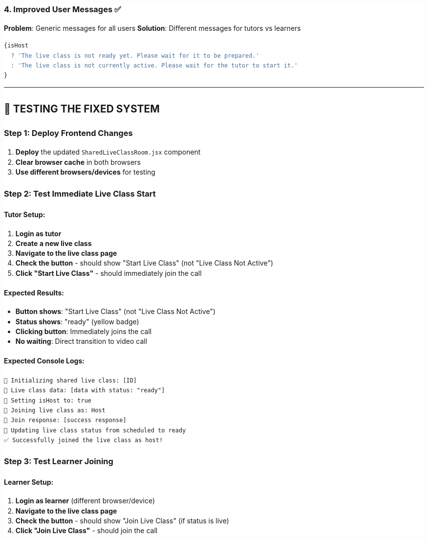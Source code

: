 ### **4. Improved User Messages** ✅
**Problem**: Generic messages for all users
**Solution**: Different messages for tutors vs learners
```javascript
{isHost 
  ? 'The live class is not ready yet. Please wait for it to be prepared.'
  : 'The live class is not currently active. Please wait for the tutor to start it.'
}
```

---

## 🧪 **TESTING THE FIXED SYSTEM**

### **Step 1: Deploy Frontend Changes**
1. **Deploy** the updated `SharedLiveClassRoom.jsx` component
2. **Clear browser cache** in both browsers
3. **Use different browsers/devices** for testing

### **Step 2: Test Immediate Live Class Start**

#### **Tutor Setup:**
1. **Login as tutor**
2. **Create a new live class**
3. **Navigate to the live class page**
4. **Check the button** - should show "Start Live Class" (not "Live Class Not Active")
5. **Click "Start Live Class"** - should immediately join the call

#### **Expected Results:**
- **Button shows**: "Start Live Class" (not "Live Class Not Active")
- **Status shows**: "ready" (yellow badge)
- **Clicking button**: Immediately joins the call
- **No waiting**: Direct transition to video call

#### **Expected Console Logs:**
```
🎯 Initializing shared live class: [ID]
🎯 Live class data: [data with status: "ready"]
🎯 Setting isHost to: true
🎯 Joining live class as: Host
🎯 Join response: [success response]
🔄 Updating live class status from scheduled to ready
✅ Successfully joined the live class as host!
```

### **Step 3: Test Learner Joining**

#### **Learner Setup:**
1. **Login as learner** (different browser/device)
2. **Navigate to the live class page**
3. **Check the button** - should show "Join Live Class" (if status is live)
4. **Click "Join Live Class"** - should join the call
